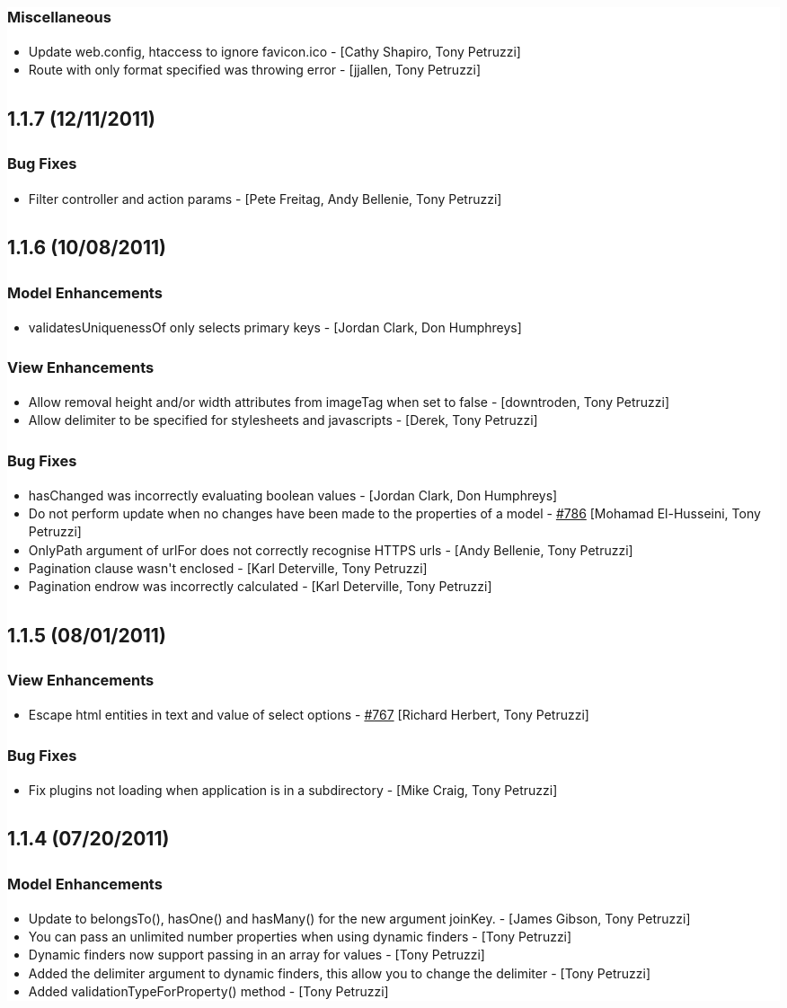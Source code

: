 ### Miscellaneous

- Update web.config, htaccess to ignore favicon.ico - [Cathy Shapiro, Tony Petruzzi]
- Route with only format specified was throwing error - [jjallen, Tony Petruzzi]

## 1.1.7 (12/11/2011)

### Bug Fixes

- Filter controller and action params - [Pete Freitag, Andy Bellenie, Tony Petruzzi]

## 1.1.6 (10/08/2011)

### Model Enhancements

- validatesUniquenessOf only selects primary keys - [Jordan Clark, Don Humphreys]

### View Enhancements

- Allow removal height and/or width attributes from imageTag when set to false - [downtroden, Tony Petruzzi]
- Allow delimiter to be specified for stylesheets and javascripts - [Derek, Tony Petruzzi]

### Bug Fixes

- hasChanged was incorrectly evaluating boolean values - [Jordan Clark, Don Humphreys]
- Do not perform update when no changes have been made to the properties of a model - [#786](https://github.com/cfwheels/cfwheels/issues/786) [Mohamad El-Husseini, Tony Petruzzi]
- OnlyPath argument of urlFor does not correctly recognise HTTPS urls - [Andy Bellenie, Tony Petruzzi]
- Pagination clause wasn't enclosed - [Karl Deterville, Tony Petruzzi]
- Pagination endrow was incorrectly calculated - [Karl Deterville, Tony Petruzzi]

## 1.1.5 (08/01/2011)

### View Enhancements

- Escape html entities in text and value of select options - [#767](https://github.com/cfwheels/cfwheels/issues/767) [Richard Herbert, Tony Petruzzi]

### Bug Fixes

- Fix plugins not loading when application is in a subdirectory - [Mike Craig, Tony Petruzzi]

## 1.1.4 (07/20/2011)

### Model Enhancements

- Update to belongsTo(), hasOne() and hasMany() for the new argument joinKey. - [James Gibson, Tony Petruzzi]
- You can pass an unlimited number properties when using dynamic finders - [Tony Petruzzi]
- Dynamic finders now support passing in an array for values - [Tony Petruzzi]
- Added the delimiter argument to dynamic finders, this allow you to change the delimiter - [Tony Petruzzi]
- Added validationTypeForProperty() method - [Tony Petruzzi]
